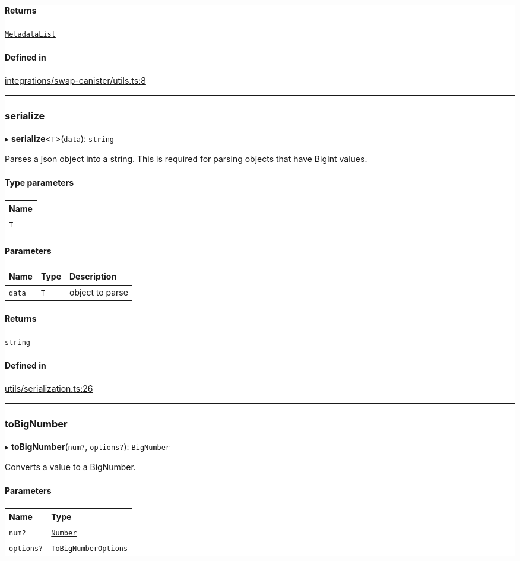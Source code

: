 #### Returns

[`MetadataList`](modules/Token.md#metadatalist)

#### Defined in

[integrations/swap-canister/utils.ts:8](https://github.com/Psychedelic/sonic-js/blob/1430250/src/integrations/swap-canister/utils.ts#L8)

___

### serialize

▸ **serialize**<`T`\>(`data`): `string`

Parses a json object into a string.
This is required for parsing objects that have BigInt values.

#### Type parameters

| Name |
| :------ |
| `T` |

#### Parameters

| Name | Type | Description |
| :------ | :------ | :------ |
| `data` | `T` | object to parse |

#### Returns

`string`

#### Defined in

[utils/serialization.ts:26](https://github.com/Psychedelic/sonic-js/blob/1430250/src/utils/serialization.ts#L26)

___

### toBigNumber

▸ **toBigNumber**(`num?`, `options?`): `BigNumber`

Converts a value to a BigNumber.

#### Parameters

| Name | Type |
| :------ | :------ |
| `num?` | [`Number`](modules/Types.md#number) |
| `options?` | `ToBigNumberOptions` |

